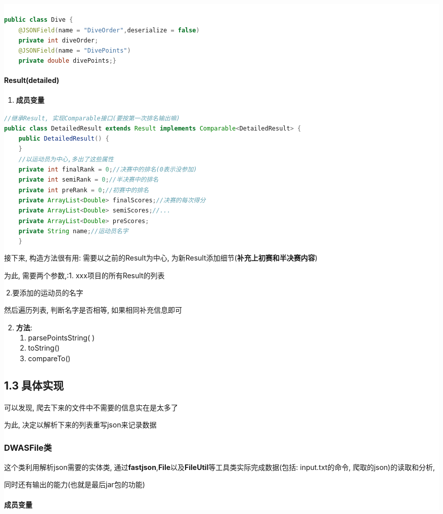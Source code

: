 ````java

public class Dive {
    @JSONField(name = "DiveOrder",deserialize = false)
    private int diveOrder;
    @JSONField(name = "DivePoints")
    private double divePoints;}
````

#### Result(detailed)

1. **成员变量**

````java
//继承Result, 实现Comparable接口(要按第一次排名输出嘛)
public class DetailedResult extends Result implements Comparable<DetailedResult> {
    public DetailedResult() {
    }
    //以运动员为中心,多出了这些属性
    private int finalRank = 0;//决赛中的排名(0表示没参加)
    private int semiRank = 0;//半决赛中的排名
    private int preRank = 0;//初赛中的排名
    private ArrayList<Double> finalScores;//决赛的每次得分
    private ArrayList<Double> semiScores;//...
    private ArrayList<Double> preScores;
    private String name;//运动员名字
	}
````

接下来, 构造方法很有用: 需要以之前的Result为中心, 为新Result添加细节(**补充上初赛和半决赛内容**)

为此, 需要两个参数,:1. xxx项目的所有Result的列表 

​				 2.要添加的运动员的名字 

然后遍历列表, 判断名字是否相等, 如果相同补充信息即可

2. **方法**:
   1. parsePointsString( )
   2. toString()
   3. compareTo()

## 1.3 具体实现

可以发现, 爬去下来的文件中不需要的信息实在是太多了

为此, 决定以解析下来的列表重写json来记录数据

### DWASFile类

这个类利用解析json需要的实体类, 通过**fastjson**,**File**以及**FileUtil**等工具类实际完成数据(包括: input.txt的命令, 爬取的json)的读取和分析,

同时还有输出的能力(也就是最后jar包的功能)

#### 成员变量
